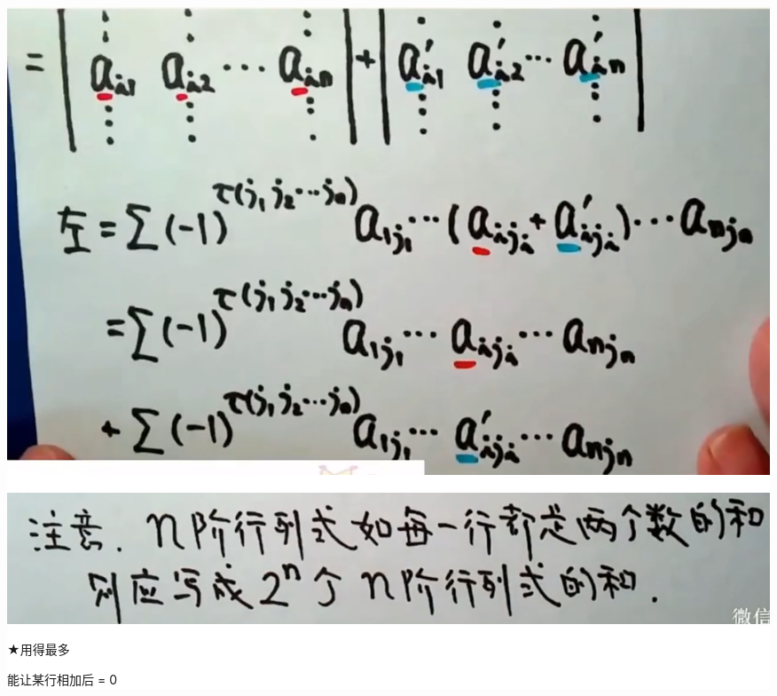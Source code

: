 ![image-20220418194850526](线性代数.assets/image-20220418194850526.png)

![image-20220418195027995](线性代数.assets/image-20220418195027995.png)



★用得最多

能让某行相加后 = 0
